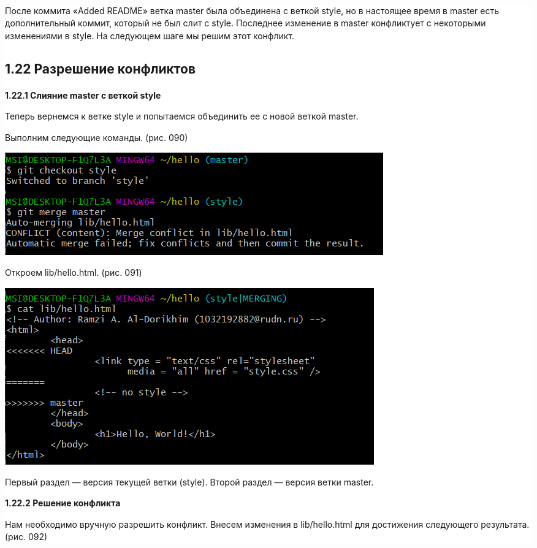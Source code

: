 После коммита «Added README» ветка master была объединена с веткой style, но в настоящее время в master есть дополнительный коммит, который не был слит с style. Последнее изменение в master конфликтует с некоторыми изменениями в style. На следующем шаге мы решим этот конфликт.

## 1.22 Разрешение конфликтов

**1.22.1 Слияние master с веткой style**

Теперь вернемся к ветке style и попытаемся объединить ее с новой веткой master.

Выполним следующие команды. (рис. 090)

![команды](image/98.png "рис. 090")

Откроем lib/hello.html. (рис. 091)

![lib/hello.html](image/99.png "рис. 091")

Первый раздел — версия текущей ветки (style). Второй раздел — версия ветки master.

**1.22.2 Решение конфликта**

Нам необходимо вручную разрешить конфликт. Внесем изменения в lib/hello.html для достижения следующего результата. (рис. 092)
